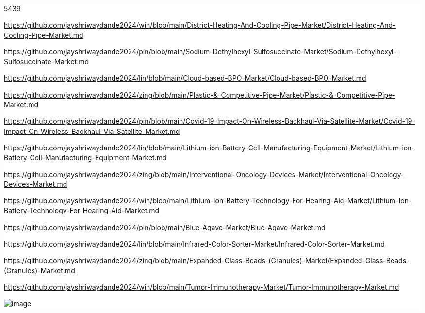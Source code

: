 5439</p><p><a href="https://github.com/jayshriwaydande2024/win/blob/main/District-Heating-And-Cooling-Pipe-Market/District-Heating-And-Cooling-Pipe-Market.md">https://github.com/jayshriwaydande2024/win/blob/main/District-Heating-And-Cooling-Pipe-Market/District-Heating-And-Cooling-Pipe-Market.md</a></p><p><a href="https://github.com/jayshriwaydande2024/pin/blob/main/Sodium-Dethylhexyl-Sulfosuccinate-Market/Sodium-Dethylhexyl-Sulfosuccinate-Market.md">https://github.com/jayshriwaydande2024/pin/blob/main/Sodium-Dethylhexyl-Sulfosuccinate-Market/Sodium-Dethylhexyl-Sulfosuccinate-Market.md</a></p><p><a href="https://github.com/jayshriwaydande2024/lin/blob/main/Cloud-based-BPO-Market/Cloud-based-BPO-Market.md">https://github.com/jayshriwaydande2024/lin/blob/main/Cloud-based-BPO-Market/Cloud-based-BPO-Market.md</a></p><p><a href="https://github.com/jayshriwaydande2024/zing/blob/main/Plastic-&-Competitive-Pipe-Market/Plastic-&-Competitive-Pipe-Market.md">https://github.com/jayshriwaydande2024/zing/blob/main/Plastic-&-Competitive-Pipe-Market/Plastic-&-Competitive-Pipe-Market.md</a></p><p><a href="https://github.com/jayshriwaydande2024/pin/blob/main/Covid-19-Impact-On-Wireless-Backhaul-Via-Satellite-Market/Covid-19-Impact-On-Wireless-Backhaul-Via-Satellite-Market.md">https://github.com/jayshriwaydande2024/pin/blob/main/Covid-19-Impact-On-Wireless-Backhaul-Via-Satellite-Market/Covid-19-Impact-On-Wireless-Backhaul-Via-Satellite-Market.md</a></p><p><a href="https://github.com/jayshriwaydande2024/lin/blob/main/Lithium-ion-Battery-Cell-Manufacturing-Equipment-Market/Lithium-ion-Battery-Cell-Manufacturing-Equipment-Market.md">https://github.com/jayshriwaydande2024/lin/blob/main/Lithium-ion-Battery-Cell-Manufacturing-Equipment-Market/Lithium-ion-Battery-Cell-Manufacturing-Equipment-Market.md</a></p><p><a href="https://github.com/jayshriwaydande2024/zing/blob/main/Interventional-Oncology-Devices-Market/Interventional-Oncology-Devices-Market.md">https://github.com/jayshriwaydande2024/zing/blob/main/Interventional-Oncology-Devices-Market/Interventional-Oncology-Devices-Market.md</a></p><p><a href="https://github.com/jayshriwaydande2024/win/blob/main/Lithium-Ion-Battery-Technology-For-Hearing-Aid-Market/Lithium-Ion-Battery-Technology-For-Hearing-Aid-Market.md">https://github.com/jayshriwaydande2024/win/blob/main/Lithium-Ion-Battery-Technology-For-Hearing-Aid-Market/Lithium-Ion-Battery-Technology-For-Hearing-Aid-Market.md</a></p><p><a href="https://github.com/jayshriwaydande2024/pin/blob/main/Blue-Agave-Market/Blue-Agave-Market.md">https://github.com/jayshriwaydande2024/pin/blob/main/Blue-Agave-Market/Blue-Agave-Market.md</a></p><p><a href="https://github.com/jayshriwaydande2024/lin/blob/main/Infrared-Color-Sorter-Market/Infrared-Color-Sorter-Market.md">https://github.com/jayshriwaydande2024/lin/blob/main/Infrared-Color-Sorter-Market/Infrared-Color-Sorter-Market.md</a></p><p><a href="https://github.com/jayshriwaydande2024/zing/blob/main/Expanded-Glass-Beads-(Granules)-Market/Expanded-Glass-Beads-(Granules)-Market.md">https://github.com/jayshriwaydande2024/zing/blob/main/Expanded-Glass-Beads-(Granules)-Market/Expanded-Glass-Beads-(Granules)-Market.md</a></p><p><a href="https://github.com/jayshriwaydande2024/win/blob/main/Tumor-Immunotherapy-Market/Tumor-Immunotherapy-Market.md">https://github.com/jayshriwaydande2024/win/blob/main/Tumor-Immunotherapy-Market/Tumor-Immunotherapy-Market.md</a></p>
![image](https://github.com/user-attachments/assets/e844979b-7dd6-41e5-9ce5-777c7cf590c4)

